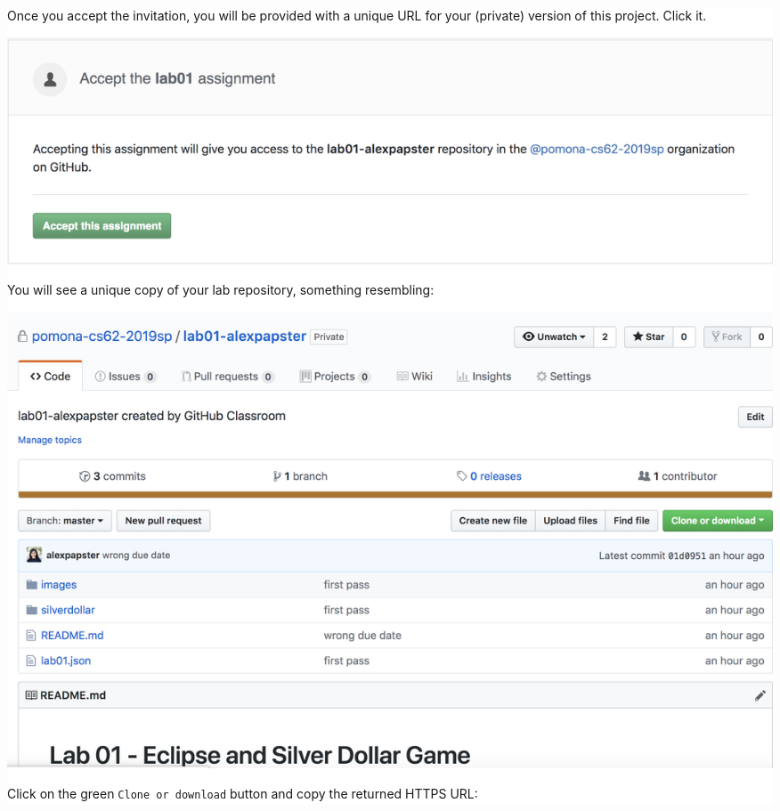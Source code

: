    Once you accept the invitation, you will be provided with a unique URL for
   your (private) version of this project.  Click it.

   ![Accepted Invitation](images/accepted_invitation.png "Invitation Accepted")

   You will see a unique copy of your lab repository, something resembling:

   ![Lab Repo](images/lab_repo.png "Typical Lab Repo")

   Click on the green `Clone or download` button and copy the returned
   HTTPS URL:
